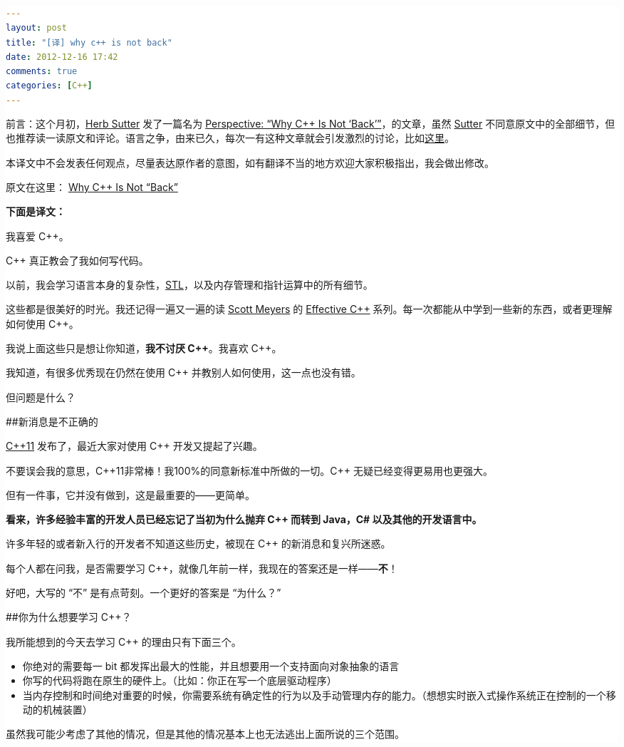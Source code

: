 ```yaml
---
layout: post
title: "[译] why c++ is not back"
date: 2012-12-16 17:42
comments: true
categories: [C++]
---
```


前言：这个月初，[Herb Sutter][Sutter] 发了一篇名为 [Perspective: “Why C++ Is Not ‘Back’”][00]，的文章，虽然 [Sutter][] 不同意原文中的全部细节，但也推荐读一读原文和评论。语言之争，由来已久，每次一有这种文章就会引发激烈的讨论，比如[这里][01]。

本译文中不会发表任何观点，尽量表达原作者的意图，如有翻译不当的地方欢迎大家积极指出，我会做出修改。

原文在这里： [Why C++ Is Not “Back”][02]

  [Sutter]: http://herbsutter.com/
  [00]: http://simpleprogrammer.com/2012/12/01/why-c-is-not-back/
  [01]: http://coolshell.cn/articles/7992.html
  [02]: http://simpleprogrammer.com/2012/12/01/why-c-is-not-back/

**下面是译文：** 

我喜爱 C++。

C++ 真正教会了我如何写代码。

以前，我会学习语言本身的复杂性，[STL][]，以及内存管理和指针运算中的所有细节。

这些都是很美好的时光。我还记得一遍又一遍的读 [Scott Meyers][Meyers] 的 [Effective C++][10] 系列。每一次都能从中学到一些新的东西，或者更理解如何使用 C++。

我说上面这些只是想让你知道，**我不讨厌 C++**。我喜欢 C++。

我知道，有很多优秀现在仍然在使用 C++ 并教别人如何使用，这一点也没有错。

但问题是什么？

  [STL]: http://www.cplusplus.com/reference/stl/
  [Meyers]: http://www.aristeia.com/
  [10]: http://www.amazon.com/gp/product/B008E30L9A/ref=as_li_ss_tl?ie=UTF8&camp=1789&creative=390957&creativeASIN=B008E30L9A&linkCode=as2&tag=makithecompsi-20


##新消息是不正确的

[C++11][cpp11] 发布了，最近大家对使用 C++ 开发又提起了兴趣。

不要误会我的意思，C++11非常棒！我100%的同意新标准中所做的一切。C++ 无疑已经变得更易用也更强大。

但有一件事，它并没有做到，这是最重要的——更简单。

**看来，许多经验丰富的开发人员已经忘记了当初为什么抛弃 C++ 而转到 Java，C# 以及其他的开发语言中。**

许多年轻的或者新入行的开发者不知道这些历史，被现在 C++ 的新消息和复兴所迷惑。

每个人都在问我，是否需要学习 C++，就像几年前一样，我现在的答案还是一样——**不**！

好吧，大写的 “不” 是有点苛刻。一个更好的答案是 “为什么？”

  [cpp11]: http://en.wikipedia.org/wiki/C%2B%2B11


##你为什么想要学习 C++？

我所能想到的今天去学习 C++ 的理由只有下面三个。

- 你绝对的需要每一 bit 都发挥出最大的性能，并且想要用一个支持面向对象抽象的语言
- 你写的代码将跑在原生的硬件上。（比如：你正在写一个底层驱动程序）
- 当内存控制和时间绝对重要的时候，你需要系统有确定性的行为以及手动管理内存的能力。（想想实时嵌入式操作系统正在控制的一个移动的机械装置）

虽然我可能少考虑了其他的情况，但是其他的情况基本上也无法逃出上面所说的三个范围。


  [20]: http://en.wikipedia.org/wiki/Smart_pointer
  [lambda]: http://msdn.microsoft.com/en-us/library/dd293608.aspx
  [touchdevelop]: https://www.touchdevelop.com/